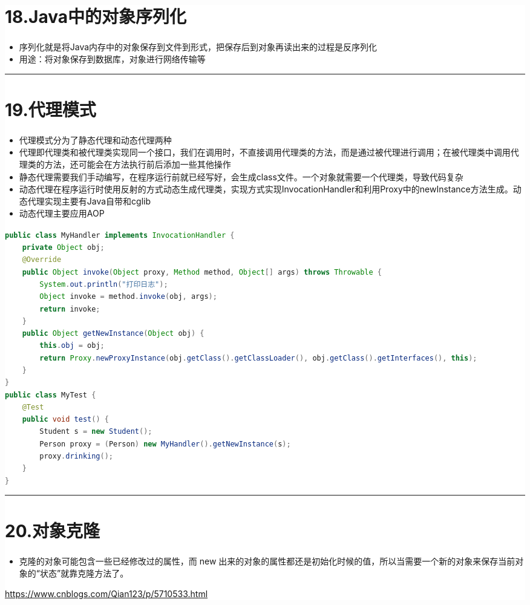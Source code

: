 # 18.Java中的对象序列化
* 序列化就是将Java内存中的对象保存到文件到形式，把保存后到对象再读出来的过程是反序列化
* 用途：将对象保存到数据库，对象进行网络传输等
--------------------------------------------------------------------------------

# 19.代理模式
* 代理模式分为了静态代理和动态代理两种
* 代理即代理类和被代理类实现同一个接口，我们在调用时，不直接调用代理类的方法，而是通过被代理进行调用；在被代理类中调用代理类的方法，还可能会在方法执行前后添加一些其他操作
* 静态代理需要我们手动编写，在程序运行前就已经写好，会生成class文件。一个对象就需要一个代理类，导致代码复杂
* 动态代理在程序运行时使用反射的方式动态生成代理类，实现方式实现InvocationHandler和利用Proxy中的newInstance方法生成。动态代理实现主要有Java自带和cglib
* 动态代理主要应用AOP 
```java
public class MyHandler implements InvocationHandler {
    private Object obj;
    @Override
    public Object invoke(Object proxy, Method method, Object[] args) throws Throwable {
        System.out.println("打印日志");
        Object invoke = method.invoke(obj, args);
        return invoke;
    }
    public Object getNewInstance(Object obj) {
        this.obj = obj;
        return Proxy.newProxyInstance(obj.getClass().getClassLoader(), obj.getClass().getInterfaces(), this);
    }
}
public class MyTest {
    @Test
    public void test() {
        Student s = new Student();
        Person proxy = (Person) new MyHandler().getNewInstance(s);
        proxy.drinking();
    }
}
```

--------------------------------------------------------------------------------

# 20.对象克隆
* 克隆的对象可能包含一些已经修改过的属性，而 new 出来的对象的属性都还是初始化时候的值，所以当需要一个新的对象来保存当前对象的“状态”就靠克隆方法了。

https://www.cnblogs.com/Qian123/p/5710533.html